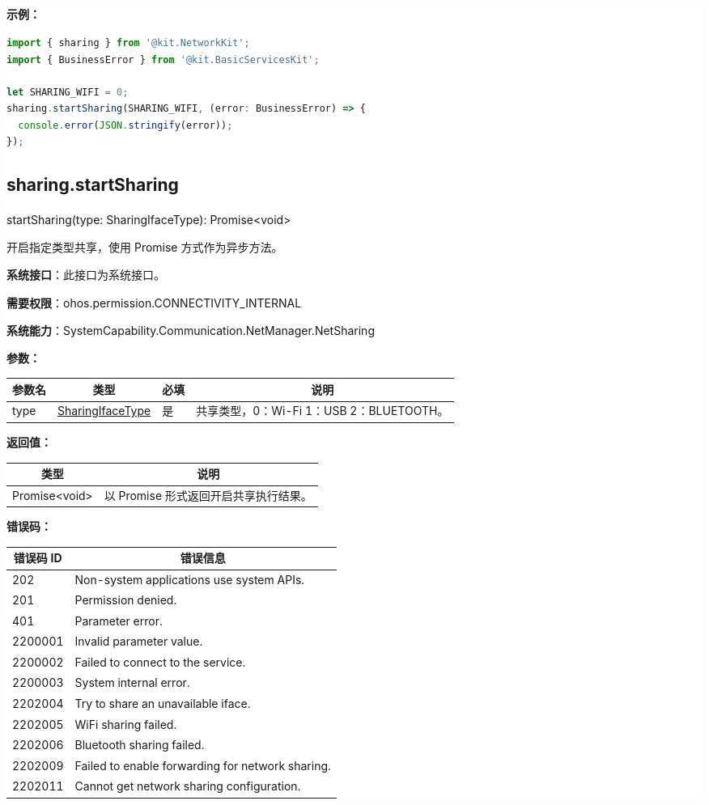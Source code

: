 **示例：**

```js
import { sharing } from '@kit.NetworkKit';
import { BusinessError } from '@kit.BasicServicesKit';

let SHARING_WIFI = 0;
sharing.startSharing(SHARING_WIFI, (error: BusinessError) => {
  console.error(JSON.stringify(error));
});
```

## sharing.startSharing

startSharing(type: SharingIfaceType): Promise\<void>

开启指定类型共享，使用 Promise 方式作为异步方法。

**系统接口**：此接口为系统接口。

**需要权限**：ohos.permission.CONNECTIVITY_INTERNAL

**系统能力**：SystemCapability.Communication.NetManager.NetSharing

**参数：**

| 参数名 | 类型                                  | 必填 | 说明                                     |
| ------ | ------------------------------------- | ---- | ---------------------------------------- |
| type   | [SharingIfaceType](#sharingifacetype) | 是   | 共享类型，0：Wi-Fi 1：USB 2：BLUETOOTH。 |

**返回值：**

| 类型           | 说明                                  |
| -------------- | ------------------------------------- |
| Promise\<void> | 以 Promise 形式返回开启共享执行结果。 |

**错误码：**

| 错误码 ID | 错误信息                                     |
| --------- | -------------------------------------------- |
| 202       | Non-system applications use system APIs.     |
| 201       | Permission denied.                           |
| 401       | Parameter error.                             |
| 2200001   | Invalid parameter value.                     |
| 2200002   | Failed to connect to the service.            |
| 2200003   | System internal error.                       |
| 2202004   | Try to share an unavailable iface.           |
| 2202005   | WiFi sharing failed.                         |
| 2202006   | Bluetooth sharing failed.                    |
| 2202009   | Failed to enable forwarding for network sharing.       |
| 2202011   | Cannot get network sharing configuration.    |
